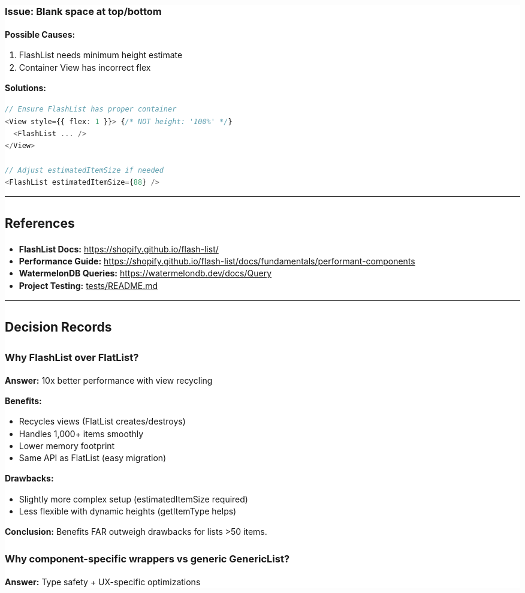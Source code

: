 ### Issue: Blank space at top/bottom

**Possible Causes:**

1. FlashList needs minimum height estimate
2. Container View has incorrect flex

**Solutions:**

```typescript
// Ensure FlashList has proper container
<View style={{ flex: 1 }}> {/* NOT height: '100%' */}
  <FlashList ... />
</View>

// Adjust estimatedItemSize if needed
<FlashList estimatedItemSize={88} />
```

---

## References

- **FlashList Docs:** https://shopify.github.io/flash-list/
- **Performance Guide:** https://shopify.github.io/flash-list/docs/fundamentals/performant-components
- **WatermelonDB Queries:** https://watermelondb.dev/docs/Query
- **Project Testing:** [tests/README.md](../../../../tests/README.md)

---

## Decision Records

### Why FlashList over FlatList?

**Answer:** 10x better performance with view recycling

**Benefits:**

- Recycles views (FlatList creates/destroys)
- Handles 1,000+ items smoothly
- Lower memory footprint
- Same API as FlatList (easy migration)

**Drawbacks:**

- Slightly more complex setup (estimatedItemSize required)
- Less flexible with dynamic heights (getItemType helps)

**Conclusion:** Benefits FAR outweigh drawbacks for lists >50 items.

### Why component-specific wrappers vs generic GenericList<T>?

**Answer:** Type safety + UX-specific optimizations
